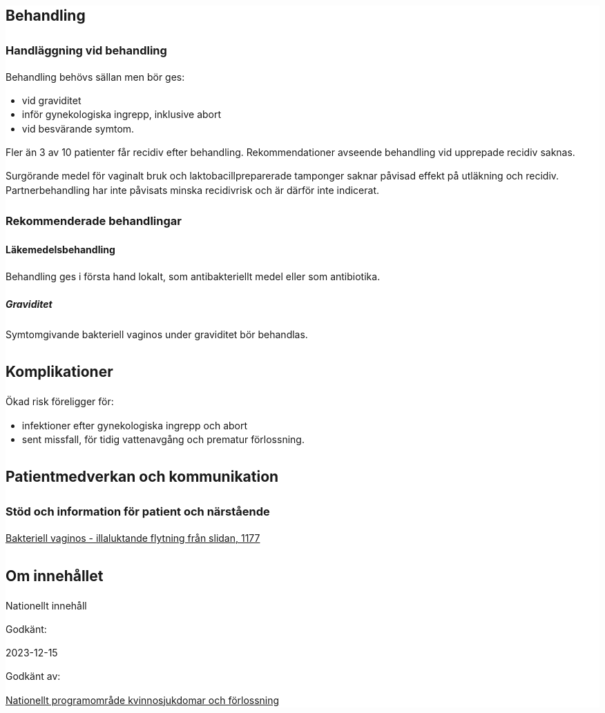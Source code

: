 Behandling
----------

### Handläggning vid behandling

Behandling behövs sällan men bör ges:

*   vid graviditet
*   inför gynekologiska ingrepp, inklusive abort
*   vid besvärande symtom.

Fler än 3 av 10 patienter får recidiv efter behandling. Rekommendationer avseende behandling vid upprepade recidiv saknas.

Surgörande medel för vaginalt bruk och laktobacillpreparerade tamponger saknar påvisad effekt på utläkning och recidiv. Partnerbehandling har inte påvisats minska recidivrisk och är därför inte indicerat.

### Rekommenderade behandlingar

#### Läkemedelsbehandling

Behandling ges i första hand lokalt, som antibakteriellt medel eller som antibiotika.

##### Graviditet

Symtomgivande bakteriell vaginos under graviditet bör behandlas.

Komplikationer
--------------

Ökad risk föreligger för:

*   infektioner efter gynekologiska ingrepp och abort
*   sent missfall, för tidig vattenavgång och prematur förlossning.

Patientmedverkan och kommunikation
----------------------------------

### Stöd och information för patient och närstående

[Bakteriell vaginos - illaluktande flytning från slidan, 1177](https://www.1177.se/sjukdomar--besvar/konsorgan/mens-blodningar-och-flytningar/bakteriell-vaginos--illaluktande-flytning-fran-slidan/)

Om innehållet
-------------

Nationellt innehåll

Godkänt:

2023-12-15

Godkänt av:

[Nationellt programområde kvinnosjukdomar och förlossning](https://kunskapsstyrningvard.se/kunskapsstyrningvard/programomradenochsamverkansgrupper/nationellaprogramomraden/npokvinnosjukdomarochforlossning.56438.html)
